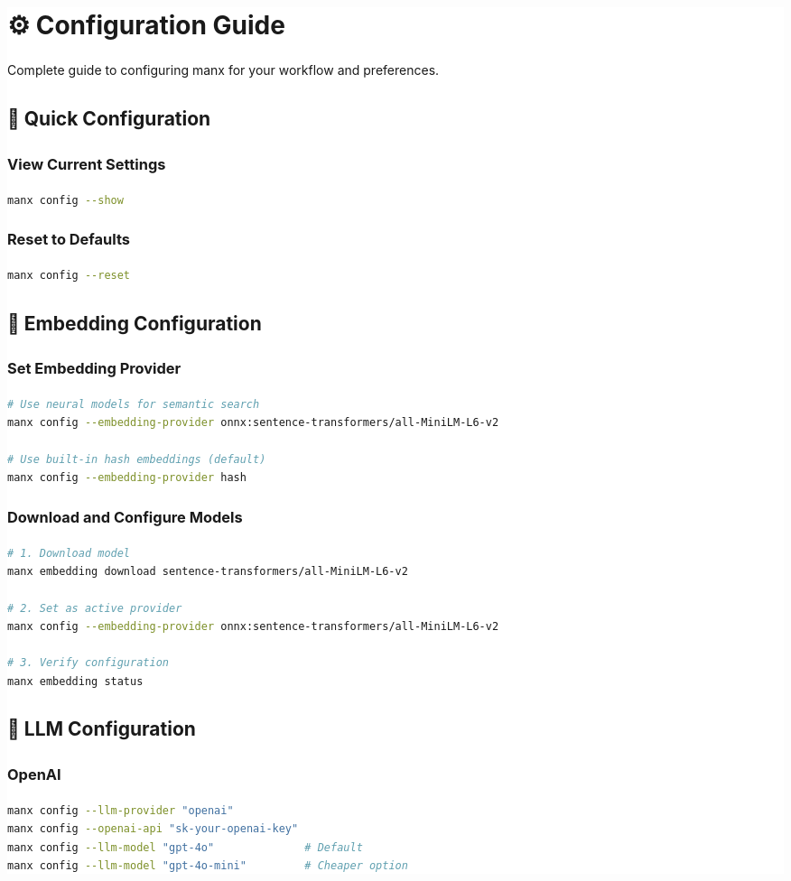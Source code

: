 # ⚙️ Configuration Guide

Complete guide to configuring manx for your workflow and preferences.

## 🔧 Quick Configuration

### View Current Settings
```bash
manx config --show
```

### Reset to Defaults
```bash
manx config --reset
```

## 🧠 Embedding Configuration

### Set Embedding Provider
```bash
# Use neural models for semantic search
manx config --embedding-provider onnx:sentence-transformers/all-MiniLM-L6-v2

# Use built-in hash embeddings (default)
manx config --embedding-provider hash
```

### Download and Configure Models
```bash
# 1. Download model
manx embedding download sentence-transformers/all-MiniLM-L6-v2

# 2. Set as active provider
manx config --embedding-provider onnx:sentence-transformers/all-MiniLM-L6-v2

# 3. Verify configuration
manx embedding status
```

## 🤖 LLM Configuration

### OpenAI
```bash
manx config --llm-provider "openai"
manx config --openai-api "sk-your-openai-key"
manx config --llm-model "gpt-4o"              # Default
manx config --llm-model "gpt-4o-mini"         # Cheaper option
```
